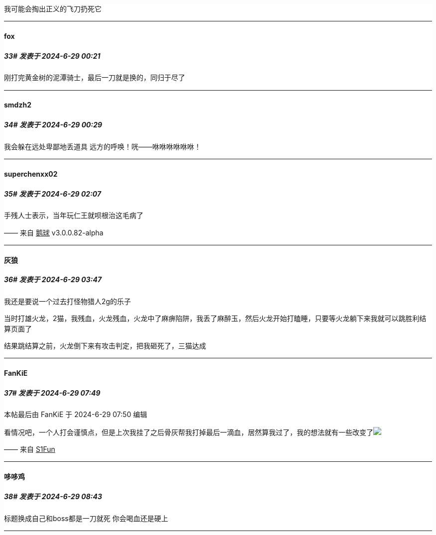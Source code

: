我可能会掏出正义的飞刀扔死它

*****

####  fox  
##### 33#       发表于 2024-6-29 00:21

刚打完黄金树的泥潭骑士，最后一刀就是换的，同归于尽了

*****

####  smdzh2  
##### 34#       发表于 2024-6-29 00:29

我会躲在远处卑鄙地丢道具
远方的呼唤！咣——咻咻咻咻咻咻！

*****

####  superchenxx02  
##### 35#       发表于 2024-6-29 02:07

手残人士表示，当年玩仁王就呗根治这毛病了

—— 来自 [鹅球](https://www.pgyer.com/xfPejhuq) v3.0.0.82-alpha

*****

####  灰狼  
##### 36#       发表于 2024-6-29 03:47

我还是要说一个过去打怪物猎人2g的乐子

当时打雄火龙，2猫，我残血，火龙残血，火龙中了麻痹陷阱，我丢了麻醉玉，然后火龙开始打瞌睡，只要等火龙躺下来我就可以跳胜利结算页面了

结果跳结算之前，火龙倒下来有攻击判定，把我砸死了，三猫达成

*****

####  FanKiE  
##### 37#       发表于 2024-6-29 07:49

 本帖最后由 FanKiE 于 2024-6-29 07:50 编辑 

看情况吧，一个人打会谨慎点，但是上次我挂了之后骨灰帮我打掉最后一滴血，居然算我过了，我的想法就有一些改变了<img src="https://static.saraba1st.com/image/smiley/face2017/043.png" referrerpolicy="no-referrer">

—— 来自 [S1Fun](https://s1fun.koalcat.com)

*****

####  哆哆鸡  
##### 38#       发表于 2024-6-29 08:43

标题换成自己和boss都是一刀就死 你会喝血还是硬上

*****
